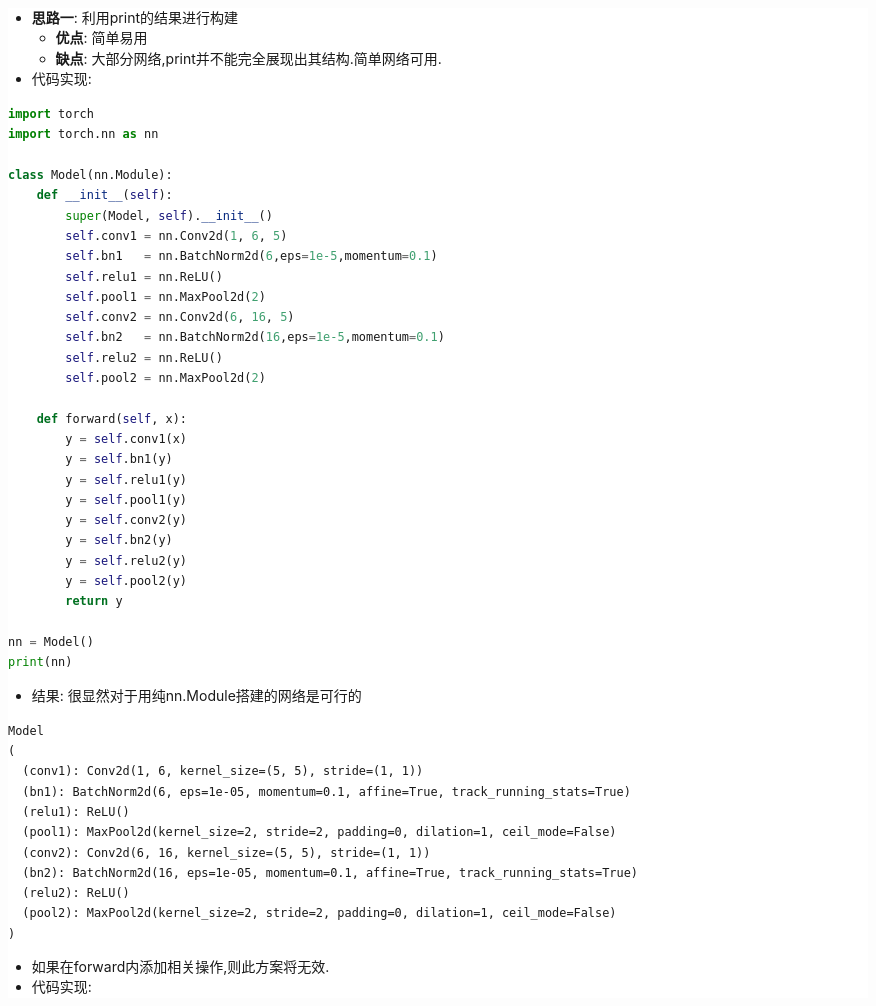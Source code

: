 - **思路一**: 利用print的结果进行构建
  - **优点**: 简单易用
  - **缺点**: 大部分网络,print并不能完全展现出其结构.简单网络可用.
- 代码实现:

```python
import torch
import torch.nn as nn

class Model(nn.Module):
    def __init__(self):
        super(Model, self).__init__()
        self.conv1 = nn.Conv2d(1, 6, 5)
        self.bn1   = nn.BatchNorm2d(6,eps=1e-5,momentum=0.1)
        self.relu1 = nn.ReLU()
        self.pool1 = nn.MaxPool2d(2)
        self.conv2 = nn.Conv2d(6, 16, 5)
        self.bn2   = nn.BatchNorm2d(16,eps=1e-5,momentum=0.1)
        self.relu2 = nn.ReLU()
        self.pool2 = nn.MaxPool2d(2)

    def forward(self, x):
        y = self.conv1(x)
        y = self.bn1(y)
        y = self.relu1(y) 
        y = self.pool1(y) 
        y = self.conv2(y)
        y = self.bn2(y) 
        y = self.relu2(y) 
        y = self.pool2(y)
        return y

nn = Model()
print(nn)
```

- 结果: 很显然对于用纯nn.Module搭建的网络是可行的

```shell
Model
(
  (conv1): Conv2d(1, 6, kernel_size=(5, 5), stride=(1, 1))
  (bn1): BatchNorm2d(6, eps=1e-05, momentum=0.1, affine=True, track_running_stats=True)
  (relu1): ReLU()
  (pool1): MaxPool2d(kernel_size=2, stride=2, padding=0, dilation=1, ceil_mode=False)
  (conv2): Conv2d(6, 16, kernel_size=(5, 5), stride=(1, 1))
  (bn2): BatchNorm2d(16, eps=1e-05, momentum=0.1, affine=True, track_running_stats=True)
  (relu2): ReLU()
  (pool2): MaxPool2d(kernel_size=2, stride=2, padding=0, dilation=1, ceil_mode=False)
)
```

- 如果在forward内添加相关操作,则此方案将无效.
- 代码实现:
